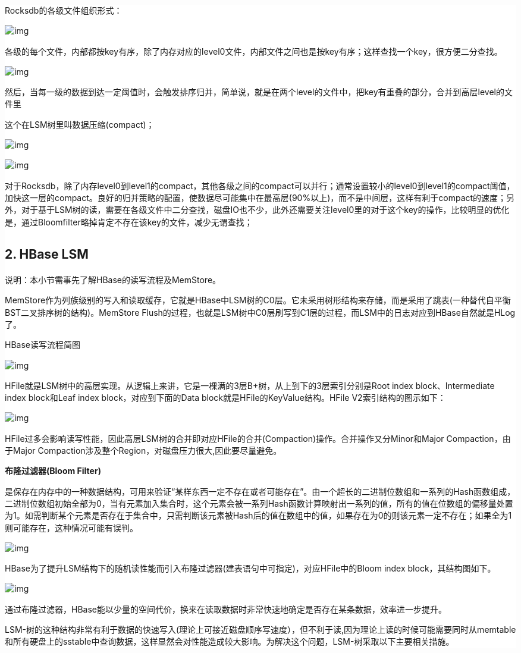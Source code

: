 Rocksdb的各级文件组织形式：

![img](https://pic4.zhimg.com/80/v2-5c002c87aca786cc3541bcd0e5ad92bb_720w.jpg)

各级的每个文件，内部都按key有序，除了内存对应的level0文件，内部文件之间也是按key有序；这样查找一个key，很方便二分查找。

![img](https://pic3.zhimg.com/80/v2-8a850ab6de5f484aba44d057862f6c66_720w.jpg)

然后，当每一级的数据到达一定阈值时，会触发排序归并，简单说，就是在两个level的文件中，把key有重叠的部分，合并到高层level的文件里

这个在LSM树里叫数据压缩(compact)；

![img](https://pic1.zhimg.com/80/v2-ccf6fe0856c96f02cf435d47d10a47ac_720w.jpg)

![img](https://pic1.zhimg.com/80/v2-779228ea8977429581b8096e78c72058_720w.jpg)

对于Rocksdb，除了内存level0到level1的compact，其他各级之间的compact可以并行；通常设置较小的level0到level1的compact阈值，加快这一层的compact。良好的归并策略的配置，使数据尽可能集中在最高层(90%以上)，而不是中间层，这样有利于compact的速度；另外，对于基于LSM树的读，需要在各级文件中二分查找，磁盘IO也不少，此外还需要关注level0里的对于这个key的操作，比较明显的优化是，通过Bloomfilter略掉肯定不存在该key的文件，减少无谓查找；

## 2. HBase LSM

说明：本小节需事先了解HBase的读写流程及MemStore。

MemStore作为列族级别的写入和读取缓存，它就是HBase中LSM树的C0层。它未采用树形结构来存储，而是采用了跳表(一种替代自平衡BST二叉排序树的结构)。MemStore Flush的过程，也就是LSM树中C0层刷写到C1层的过程，而LSM中的日志对应到HBase自然就是HLog了。

HBase读写流程简图

![img](https://pic3.zhimg.com/80/v2-4e1c8929d0d0d9284771d25c6d043f86_720w.jpg)

HFile就是LSM树中的高层实现。从逻辑上来讲，它是一棵满的3层B+树，从上到下的3层索引分别是Root index block、Intermediate index block和Leaf index block，对应到下面的Data block就是HFile的KeyValue结构。HFile V2索引结构的图示如下：

![img](https://pic2.zhimg.com/80/v2-cc5e31b2a6750162bb4c89ce09b37c61_720w.jpg)

HFile过多会影响读写性能，因此高层LSM树的合并即对应HFile的合并(Compaction)操作。合并操作又分Minor和Major Compaction，由于Major Compaction涉及整个Region，对磁盘压力很大,因此要尽量避免。

**布隆过滤器(Bloom Filter)**

是保存在内存中的一种数据结构，可用来验证“某样东西一定不存在或者可能存在”。由一个超长的二进制位数组和一系列的Hash函数组成，二进制位数组初始全部为0，当有元素加入集合时，这个元素会被一系列Hash函数计算映射出一系列的值，所有的值在位数组的偏移量处置为1。如需判断某个元素是否存在于集合中，只需判断该元素被Hash后的值在数组中的值，如果存在为0的则该元素一定不存在；如果全为1则可能存在，这种情况可能有误判。

![img](https://pic4.zhimg.com/80/v2-edae00aff676d4affa3041af860bc5fb_720w.jpg)

HBase为了提升LSM结构下的随机读性能而引入布隆过滤器(建表语句中可指定)，对应HFile中的Bloom index block，其结构图如下。

![img](https://pic4.zhimg.com/80/v2-1302fed0dd97e0e27fc704c1697f33b7_720w.jpg)

通过布隆过滤器，HBase能以少量的空间代价，换来在读取数据时非常快速地确定是否存在某条数据，效率进一步提升。

LSM-树的这种结构非常有利于数据的快速写入(理论上可接近磁盘顺序写速度），但不利于读,因为理论上读的时候可能需要同时从memtable和所有硬盘上的sstable中查询数据，这样显然会对性能造成较大影响。为解决这个问题，LSM-树采取以下主要相关措施。
